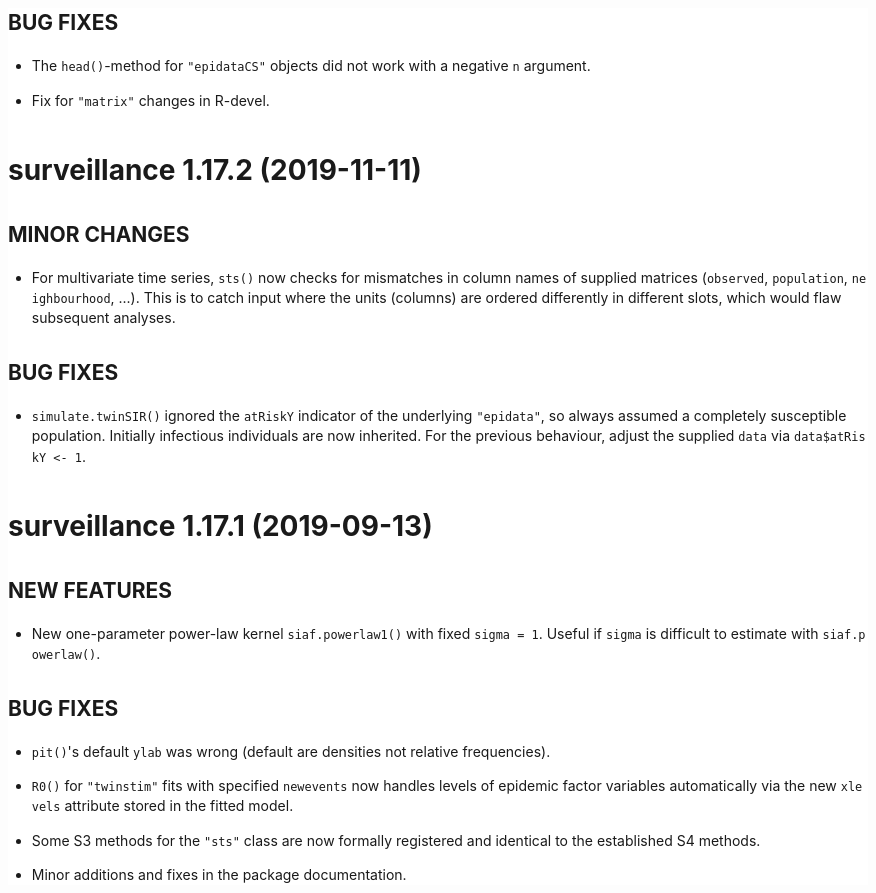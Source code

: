 ## BUG FIXES

-   The `head()`-method for `"epidataCS"` objects did
    not work with a negative `n` argument.

-   Fix for `"matrix"` changes in R-devel.


# surveillance 1.17.2 (2019-11-11)

## MINOR CHANGES

-   For multivariate time series, `sts()` now checks for
    mismatches in column names of supplied matrices (`observed`,
    `population`, `neighbourhood`, ...). This is to catch
    input where the units (columns) are ordered differently in
    different slots, which would flaw subsequent analyses.

## BUG FIXES

-   `simulate.twinSIR()` ignored the `atRiskY` indicator
    of the underlying `"epidata"`, so always assumed a completely
    susceptible population. Initially infectious individuals are now
    inherited. For the previous behaviour, adjust the supplied
    `data` via `data$atRiskY <- 1`.


# surveillance 1.17.1 (2019-09-13)

## NEW FEATURES

-   New one-parameter power-law kernel `siaf.powerlaw1()`
    with fixed `sigma = 1`. Useful if `sigma` is difficult to
    estimate with `siaf.powerlaw()`.

## BUG FIXES

-   `pit()`'s default `ylab` was wrong (default are
    densities not relative frequencies).

-   `R0()` for `"twinstim"` fits with specified
    `newevents` now handles levels of epidemic factor variables
    automatically via the new `xlevels` attribute stored in the
    fitted model.

-   Some S3 methods for the `"sts"` class are now formally
    registered and identical to the established S4 methods.

-   Minor additions and fixes in the package documentation.
